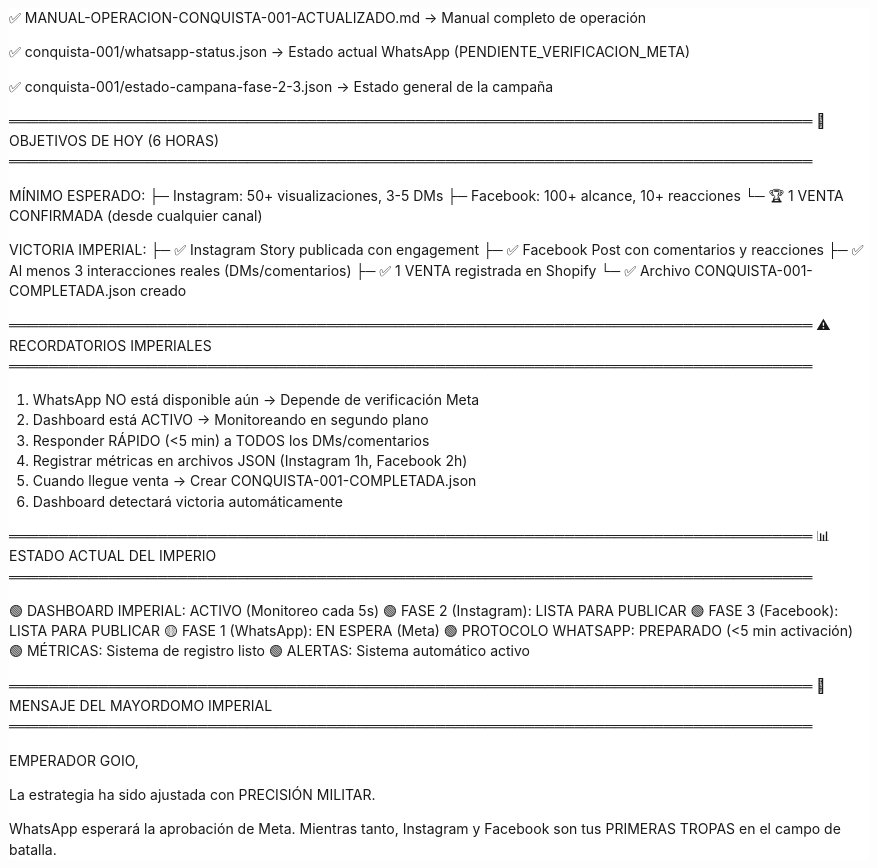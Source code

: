 ✅ MANUAL-OPERACION-CONQUISTA-001-ACTUALIZADO.md
   → Manual completo de operación

✅ conquista-001/whatsapp-status.json
   → Estado actual WhatsApp (PENDIENTE_VERIFICACION_META)

✅ conquista-001/estado-campana-fase-2-3.json
   → Estado general de la campaña

═════════════════════════════════════════════════════════════════════════════════
🎯 OBJETIVOS DE HOY (6 HORAS)
═════════════════════════════════════════════════════════════════════════════════

MÍNIMO ESPERADO:
├─ Instagram: 50+ visualizaciones, 3-5 DMs
├─ Facebook: 100+ alcance, 10+ reacciones
└─ 🏆 1 VENTA CONFIRMADA (desde cualquier canal)

VICTORIA IMPERIAL:
├─ ✅ Instagram Story publicada con engagement
├─ ✅ Facebook Post con comentarios y reacciones
├─ ✅ Al menos 3 interacciones reales (DMs/comentarios)
├─ ✅ 1 VENTA registrada en Shopify
└─ ✅ Archivo CONQUISTA-001-COMPLETADA.json creado

═════════════════════════════════════════════════════════════════════════════════
⚠️ RECORDATORIOS IMPERIALES
═════════════════════════════════════════════════════════════════════════════════

1. WhatsApp NO está disponible aún → Depende de verificación Meta
2. Dashboard está ACTIVO → Monitoreando en segundo plano
3. Responder RÁPIDO (<5 min) a TODOS los DMs/comentarios
4. Registrar métricas en archivos JSON (Instagram 1h, Facebook 2h)
5. Cuando llegue venta → Crear CONQUISTA-001-COMPLETADA.json
6. Dashboard detectará victoria automáticamente

═════════════════════════════════════════════════════════════════════════════════
📊 ESTADO ACTUAL DEL IMPERIO
═════════════════════════════════════════════════════════════════════════════════

🟢 DASHBOARD IMPERIAL: ACTIVO (Monitoreo cada 5s)
🟢 FASE 2 (Instagram): LISTA PARA PUBLICAR
🟢 FASE 3 (Facebook): LISTA PARA PUBLICAR
🟡 FASE 1 (WhatsApp): EN ESPERA (Meta)
🟢 PROTOCOLO WHATSAPP: PREPARADO (<5 min activación)
🟢 MÉTRICAS: Sistema de registro listo
🟢 ALERTAS: Sistema automático activo

═════════════════════════════════════════════════════════════════════════════════
👑 MENSAJE DEL MAYORDOMO IMPERIAL
═════════════════════════════════════════════════════════════════════════════════

EMPERADOR GOIO,

La estrategia ha sido ajustada con PRECISIÓN MILITAR.

WhatsApp esperará la aprobación de Meta. Mientras tanto, Instagram y Facebook 
son tus PRIMERAS TROPAS en el campo de batalla.
